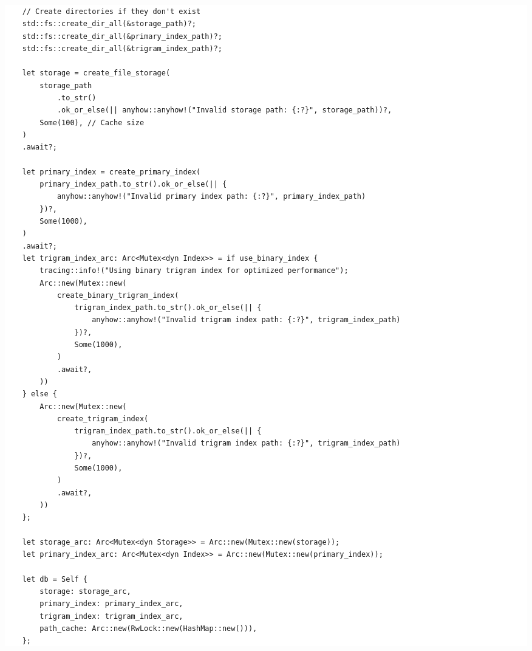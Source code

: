         // Create directories if they don't exist
        std::fs::create_dir_all(&storage_path)?;
        std::fs::create_dir_all(&primary_index_path)?;
        std::fs::create_dir_all(&trigram_index_path)?;

        let storage = create_file_storage(
            storage_path
                .to_str()
                .ok_or_else(|| anyhow::anyhow!("Invalid storage path: {:?}", storage_path))?,
            Some(100), // Cache size
        )
        .await?;

        let primary_index = create_primary_index(
            primary_index_path.to_str().ok_or_else(|| {
                anyhow::anyhow!("Invalid primary index path: {:?}", primary_index_path)
            })?,
            Some(1000),
        )
        .await?;
        let trigram_index_arc: Arc<Mutex<dyn Index>> = if use_binary_index {
            tracing::info!("Using binary trigram index for optimized performance");
            Arc::new(Mutex::new(
                create_binary_trigram_index(
                    trigram_index_path.to_str().ok_or_else(|| {
                        anyhow::anyhow!("Invalid trigram index path: {:?}", trigram_index_path)
                    })?,
                    Some(1000),
                )
                .await?,
            ))
        } else {
            Arc::new(Mutex::new(
                create_trigram_index(
                    trigram_index_path.to_str().ok_or_else(|| {
                        anyhow::anyhow!("Invalid trigram index path: {:?}", trigram_index_path)
                    })?,
                    Some(1000),
                )
                .await?,
            ))
        };

        let storage_arc: Arc<Mutex<dyn Storage>> = Arc::new(Mutex::new(storage));
        let primary_index_arc: Arc<Mutex<dyn Index>> = Arc::new(Mutex::new(primary_index));

        let db = Self {
            storage: storage_arc,
            primary_index: primary_index_arc,
            trigram_index: trigram_index_arc,
            path_cache: Arc::new(RwLock::new(HashMap::new())),
        };
